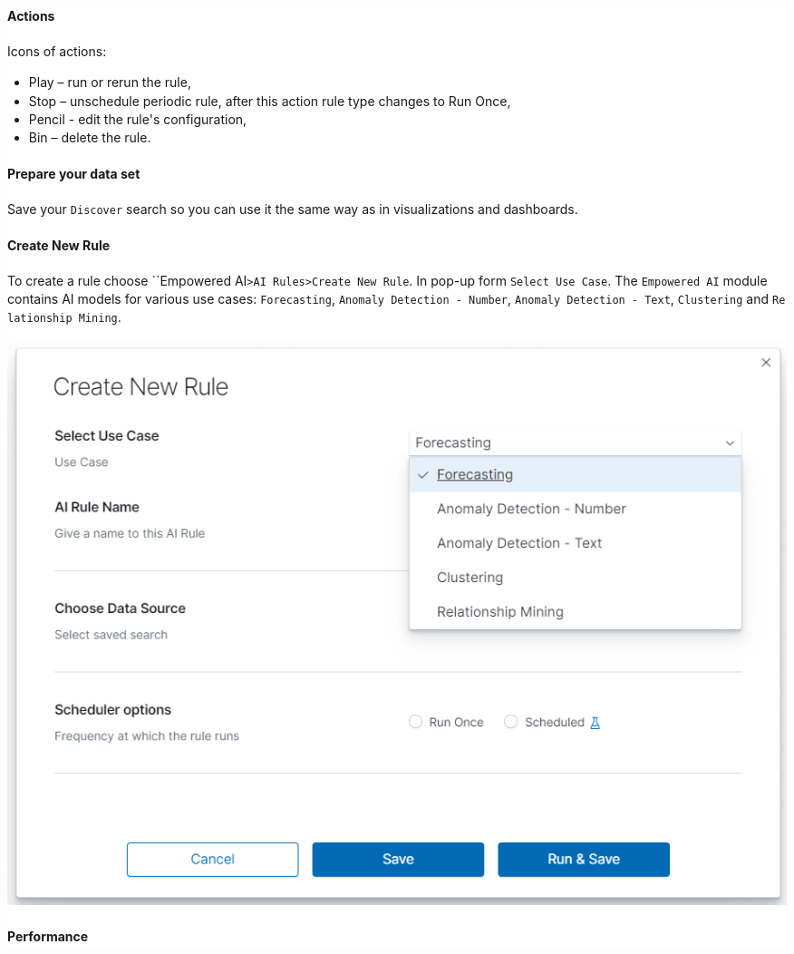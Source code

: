 #### Actions

Icons of actions:

 - Play – run or rerun the rule,
 - Stop – unschedule periodic rule, after this action rule type changes to Run Once,
 - Pencil - edit the rule's configuration,
 - Bin – delete the rule.

#### Prepare your data set

Save your `Discover`  search so you can use it the same way as in visualizations and dashboards.

#### Create New Rule

To create a rule choose ``Empowered AI`>AI Rules>Create New Rule`. In pop-up form `Select Use Case`. The `Empowered AI` module contains AI models for various use cases: `Forecasting`, `Anomaly Detection - Number`, `Anomaly Detection - Text`, `Clustering` and `Relationship Mining`.

![](/media/media/wybor.png)

#### Performance

